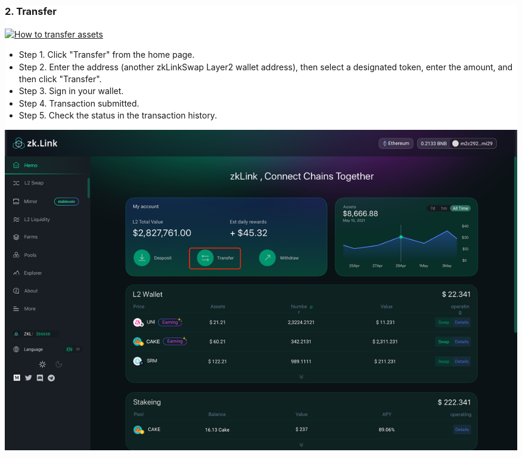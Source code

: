 
### 2. Transfer
[![How to transfer assets](https://res.cloudinary.com/marcomontalbano/image/upload/v1626170342/video_to_markdown/images/youtube--uMo9p97Hx0g-c05b58ac6eb4c4700831b2b3070cd403.jpg)](https://www.youtube.com/watch?v=uMo9p97Hx0g&list=PL92WZahYyEBfVX51LNtHEPguusVEtQVGo&index=8 "How to transfer assets")

  - Step 1. Click "Transfer" from the home page.
  - Step 2. Enter the address (another zkLinkSwap Layer2 wallet address), then select a designated token, enter the amount, and then click "Transfer".
  - Step 3. Sign in your wallet.
  - Step 4. Transaction submitted.
  - Step 5. Check the status in the transaction history.

![img](../../static/img/TestnetUserGuide/EN-3.png)